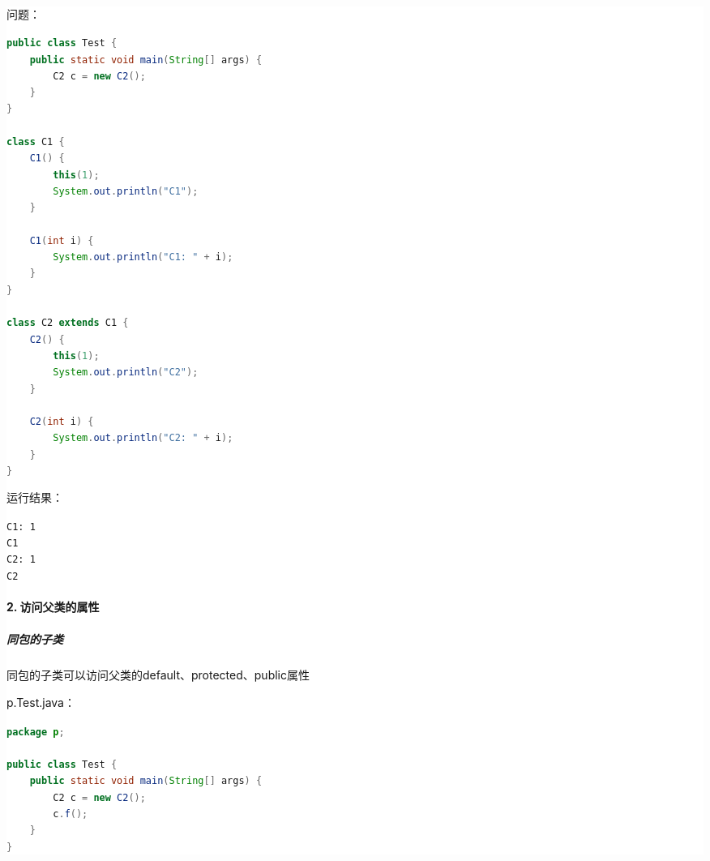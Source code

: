 

问题：

```java
public class Test {
    public static void main(String[] args) {
        C2 c = new C2();
    }
}

class C1 {
    C1() {
        this(1);
        System.out.println("C1");
    }

    C1(int i) {
        System.out.println("C1: " + i);
    }
}

class C2 extends C1 {
    C2() {
        this(1);
        System.out.println("C2");
    }

    C2(int i) {
        System.out.println("C2: " + i);
    }
}
```

运行结果：

```
C1: 1
C1
C2: 1
C2
```



#### 2. 访问父类的属性

##### 同包的子类

同包的子类可以访问父类的default、protected、public属性

p.Test.java：

```java
package p;

public class Test {
    public static void main(String[] args) {
        C2 c = new C2();
        c.f();
    }
}
```
